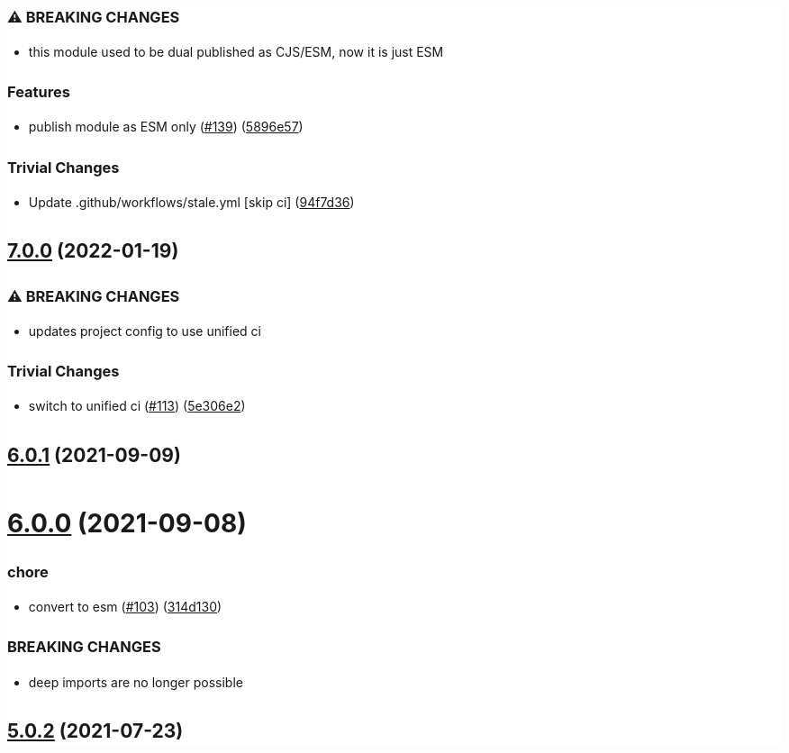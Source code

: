 
### ⚠ BREAKING CHANGES

* this module used to be dual published as CJS/ESM, now it is just ESM

### Features

* publish module as ESM only ([#139](https://github.com/ipfs/js-datastore-fs/issues/139)) ([5896e57](https://github.com/ipfs/js-datastore-fs/commit/5896e57fbba4ed47e0ede2ae140f8e757c928148))


### Trivial Changes

* Update .github/workflows/stale.yml [skip ci] ([94f7d36](https://github.com/ipfs/js-datastore-fs/commit/94f7d369a9b3285d7be79e794f90fdcc1e80f704))

## [7.0.0](https://github.com/ipfs/js-datastore-fs/compare/v6.0.1...v7.0.0) (2022-01-19)


### ⚠ BREAKING CHANGES

* updates project config to use unified ci

### Trivial Changes

* switch to unified ci ([#113](https://github.com/ipfs/js-datastore-fs/issues/113)) ([5e306e2](https://github.com/ipfs/js-datastore-fs/commit/5e306e260727d6fdfdfbd75aae84ca48bb11592f))

## [6.0.1](https://github.com/ipfs/js-datastore-fs/compare/v6.0.0...v6.0.1) (2021-09-09)



# [6.0.0](https://github.com/ipfs/js-datastore-fs/compare/v5.0.2...v6.0.0) (2021-09-08)


### chore

* convert to esm ([#103](https://github.com/ipfs/js-datastore-fs/issues/103)) ([314d130](https://github.com/ipfs/js-datastore-fs/commit/314d13051665c42be8a4bcc51c19ce2d5dd45346))


### BREAKING CHANGES

* deep imports are no longer possible



## [5.0.2](https://github.com/ipfs/js-datastore-fs/compare/v5.0.1...v5.0.2) (2021-07-23)
